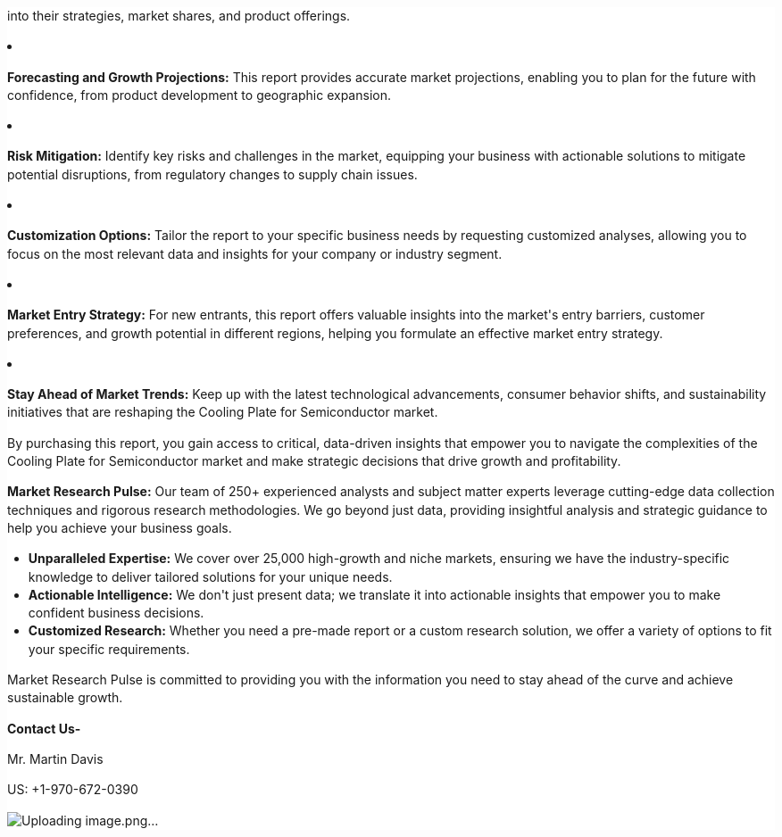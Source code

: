 into their strategies, market shares, and product offerings.</p></li><li><p><strong>Forecasting and Growth Projections:</strong> This report provides accurate market projections, enabling you to plan for the future with confidence, from product development to geographic expansion.</p></li><li><p><strong>Risk Mitigation:</strong> Identify key risks and challenges in the market, equipping your business with actionable solutions to mitigate potential disruptions, from regulatory changes to supply chain issues.</p></li><li><p><strong>Customization Options:</strong> Tailor the report to your specific business needs by requesting customized analyses, allowing you to focus on the most relevant data and insights for your company or industry segment.</p></li><li><p><strong>Market Entry Strategy:</strong> For new entrants, this report offers valuable insights into the market's entry barriers, customer preferences, and growth potential in different regions, helping you formulate an effective market entry strategy.</p></li><li><p><strong>Stay Ahead of Market Trends:</strong> Keep up with the latest technological advancements, consumer behavior shifts, and sustainability initiatives that are reshaping the Cooling Plate for Semiconductor market.</p></li></ol><p>By purchasing this report, you gain access to critical, data-driven insights that empower you to navigate the complexities of the Cooling Plate for Semiconductor market and make strategic decisions that drive growth and profitability.</p><p><strong>Market Research Pulse:</strong>&nbsp;Our team of 250+ experienced analysts and subject matter experts leverage cutting-edge data collection techniques and rigorous research methodologies. We go beyond just data, providing insightful analysis and strategic guidance to help you achieve your business goals.</p><ul><li><strong>Unparalleled Expertise:</strong>&nbsp;We cover over 25,000 high-growth and niche markets, ensuring we have the industry-specific knowledge to deliver tailored solutions for your unique needs.</li><li><strong>Actionable Intelligence:</strong>&nbsp;We don't just present data; we translate it into actionable insights that empower you to make confident business decisions.</li><li><strong>Customized Research:</strong>&nbsp;Whether you need a pre-made report or a custom research solution, we offer a variety of options to fit your specific requirements.</li></ul><p>Market Research Pulse is committed to providing you with the information you need to stay ahead of the curve and achieve sustainable growth.</p><p><strong>Contact Us-</strong></p><p>Mr. Martin Davis</p><p>US: +1-970-672-0390</p>
![Uploading image.png…]()
